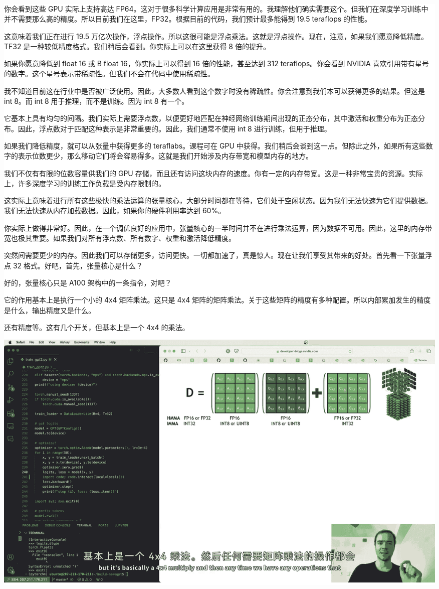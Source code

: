 你会看到这些 GPU 实际上支持高达 FP64。这对于很多科学计算应用是非常有用的。我理解他们确实需要这个。但我们在深度学习训练中并不需要那么高的精度。所以目前我们在这里，FP32。根据目前的代码，我们预计最多能得到 19.5 teraflops 的性能。

这意味着我们正在进行 19.5 万亿次操作，浮点操作。所以这很可能是浮点乘法。这就是浮点操作。现在，注意，如果我们愿意降低精度。TF32 是一种较低精度格式。我们稍后会看到。你实际上可以在这里获得 8 倍的提升。

如果你愿意降低到 float 16 或 B float 16，你实际上可以得到 16 倍的性能，甚至达到 312 teraflops。你会看到 NVIDIA 喜欢引用带有星号的数字。这个星号表示带稀疏性。但我们不会在代码中使用稀疏性。

我不知道目前这在行业中是否被广泛使用。因此，大多数人看到这个数字时没有稀疏性。你会注意到我们本可以获得更多的结果。但这是 int 8。而 int 8 用于推理，而不是训练。因为 int 8 有一个。

它基本上具有均匀的间隔。我们实际上需要浮点数，以便更好地匹配在神经网络训练期间出现的正态分布，其中激活和权重分布为正态分布。因此，浮点数对于匹配这种表示是非常重要的。因此，我们通常不使用 int 8 进行训练，但用于推理。

如果我们降低精度，就可以从张量中获得更多的 teraflabs。课程可在 GPU 中获得。我们稍后会谈到这一点。但除此之外，如果所有这些数字的表示位数更少，那么移动它们将会容易得多。这就是我们开始涉及内存带宽和模型内存的地方。

我们不仅有有限的位数容量供我们的 GPU 存储，而且还有访问这块内存的速度。你有一定的内存带宽。这是一种非常宝贵的资源。实际上，许多深度学习的训练工作负载是受内存限制的。

这实际上意味着进行所有这些极快的乘法运算的张量核心，大部分时间都在等待，它们处于空闲状态。因为我们无法快速为它们提供数据。我们无法快速从内存加载数据。因此，如果你的硬件利用率达到 60%。

你实际上做得非常好。因此，在一个调优良好的应用中，张量核心的一半时间并不在进行乘法运算，因为数据不可用。因此，这里的内存带宽也极其重要。如果我们对所有浮点数、所有数字、权重和激活降低精度。

突然间需要更少的内存。因此我们可以存储更多，访问更快。一切都加速了，真是惊人。现在让我们享受其带来的好处。首先看一下张量浮点 32 格式。好吧，首先，张量核心是什么？

好的，张量核心只是 A100 架构中的一条指令，对吧？

它的作用基本上是执行一个小的 4x4 矩阵乘法。这只是 4x4 矩阵的矩阵乘法。关于这些矩阵的精度有多种配置。所以内部累加发生的精度是什么，输出精度又是什么。

还有精度等。这有几个开关，但基本上是一个 4x4 的乘法。

![](img/fffe638cf84a8d1e020ce63d0efeee6e_108.png)
